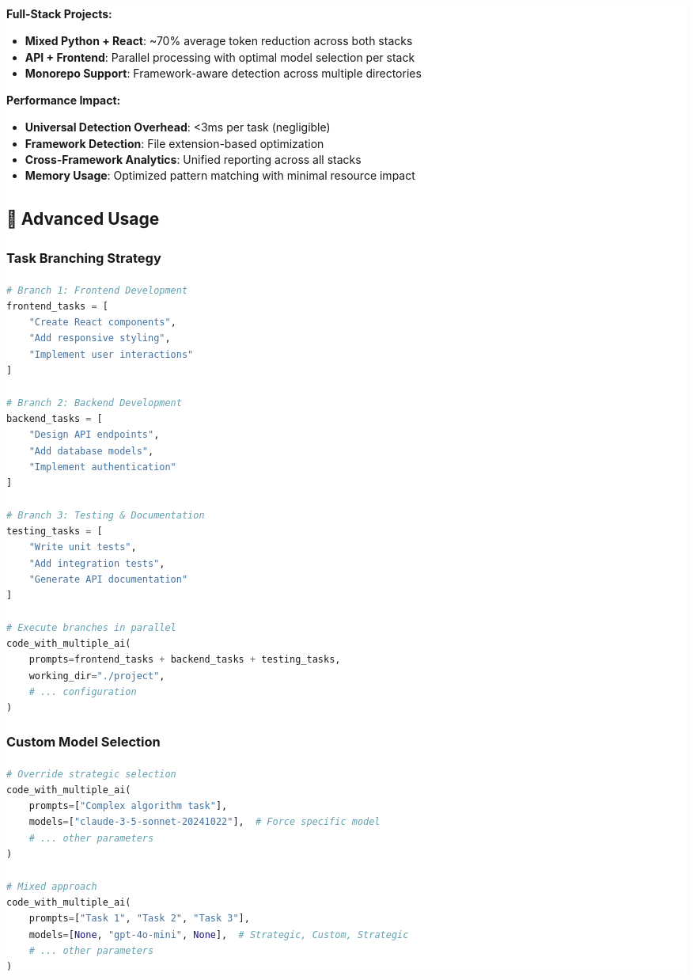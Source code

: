 **Full-Stack Projects:**
- **Mixed Python + React**: ~70% average token reduction across both stacks
- **API + Frontend**: Parallel processing with optimal model selection per stack
- **Monorepo Support**: Framework-aware detection across multiple directories

**Performance Impact:**
- **Universal Detection Overhead**: <3ms per task (negligible)
- **Framework Detection**: File extension-based optimization
- **Cross-Framework Analytics**: Unified reporting across all stacks
- **Memory Usage**: Optimized pattern matching with minimal resource impact

## 🔧 Advanced Usage

### Task Branching Strategy
```python
# Branch 1: Frontend Development
frontend_tasks = [
    "Create React components",
    "Add responsive styling",
    "Implement user interactions"
]

# Branch 2: Backend Development
backend_tasks = [
    "Design API endpoints",
    "Add database models",
    "Implement authentication"
]

# Branch 3: Testing & Documentation
testing_tasks = [
    "Write unit tests",
    "Add integration tests",
    "Generate API documentation"
]

# Execute branches in parallel
code_with_multiple_ai(
    prompts=frontend_tasks + backend_tasks + testing_tasks,
    working_dir="./project",
    # ... configuration
)
```

### Custom Model Selection
```python
# Override strategic selection
code_with_multiple_ai(
    prompts=["Complex algorithm task"],
    models=["claude-3-5-sonnet-20241022"],  # Force specific model
    # ... other parameters
)

# Mixed approach
code_with_multiple_ai(
    prompts=["Task 1", "Task 2", "Task 3"],
    models=[None, "gpt-4o-mini", None],  # Strategic, Custom, Strategic
    # ... other parameters
)
```
